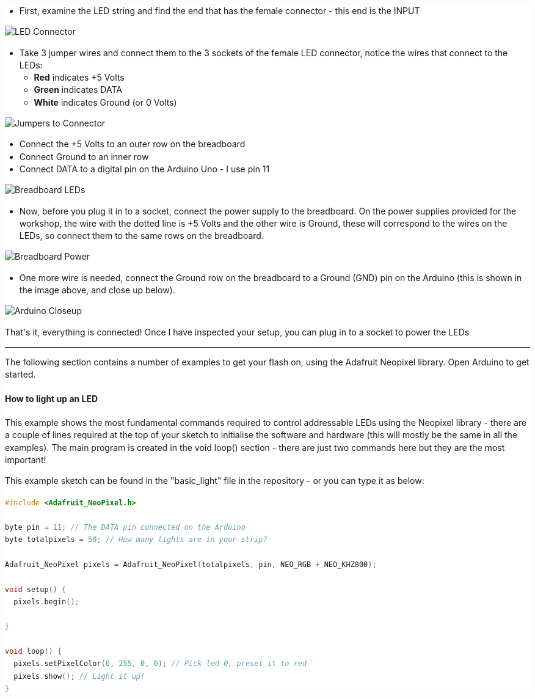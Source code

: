 * First, examine the LED string and find the end that has the female connector - this end is the INPUT

![LED Connector](https://electricnoodlebox.files.wordpress.com/2019/02/connector.jpg)

* Take 3 jumper wires and connect them to the 3 sockets of the female LED connector, notice the wires that connect to the LEDs:
	* **Red** indicates +5 Volts
	* **Green** indicates DATA
	* **White** indicates Ground (or 0 Volts)

![Jumpers to Connector](https://electricnoodlebox.files.wordpress.com/2019/02/connectorwires.jpg)

* Connect the +5 Volts to an outer row on the breadboard
* Connect Ground to an inner row
* Connect DATA to a digital pin on the Arduino Uno - I use pin 11

![Breadboard LEDs](https://electricnoodlebox.files.wordpress.com/2019/02/breadboard1.jpg)

* Now, before you plug it in to a socket, connect the power supply to the breadboard. On the power supplies provided for the workshop, the wire with the dotted line is +5 Volts and the other wire is Ground, these will correspond to the wires on the LEDs, so connect them to the same rows on the breadboard.

![Breadboard Power](https://electricnoodlebox.files.wordpress.com/2019/02/breadboardpow.jpg)

* One more wire is needed, connect the Ground row on the breadboard to a Ground (GND) pin on the Arduino (this is shown in the image above, and close up below).

![Arduino Closeup](https://electricnoodlebox.files.wordpress.com/2019/02/arduinocloseup.jpg)

That's it, everything is connected! Once I have inspected your setup, you can plug in to a socket to power the LEDs

---

The following section contains a number of examples to get your flash on, using the Adafruit Neopixel library. Open Arduino to get started.

#### How to light up an LED

This example shows the most fundamental commands required to control addressable LEDs using the Neopixel library - there are a couple of lines required at the top of your sketch to initialise the software and hardware (this will mostly be the same in all the examples). The main program is created in the void loop() section - there are just two commands here but they are the most important!

This example sketch can be found in the "basic_light" file in the repository - or you can type it as below:

```cpp
#include <Adafruit_NeoPixel.h>

byte pin = 11; // The DATA pin connected on the Arduino
byte totalpixels = 50; // How many lights are in your strip?

Adafruit_NeoPixel pixels = Adafruit_NeoPixel(totalpixels, pin, NEO_RGB + NEO_KHZ800);

void setup() {
  pixels.begin();

}

void loop() {
  pixels.setPixelColor(0, 255, 0, 0); // Pick led 0, preset it to red
  pixels.show(); // Light it up!
}
```
